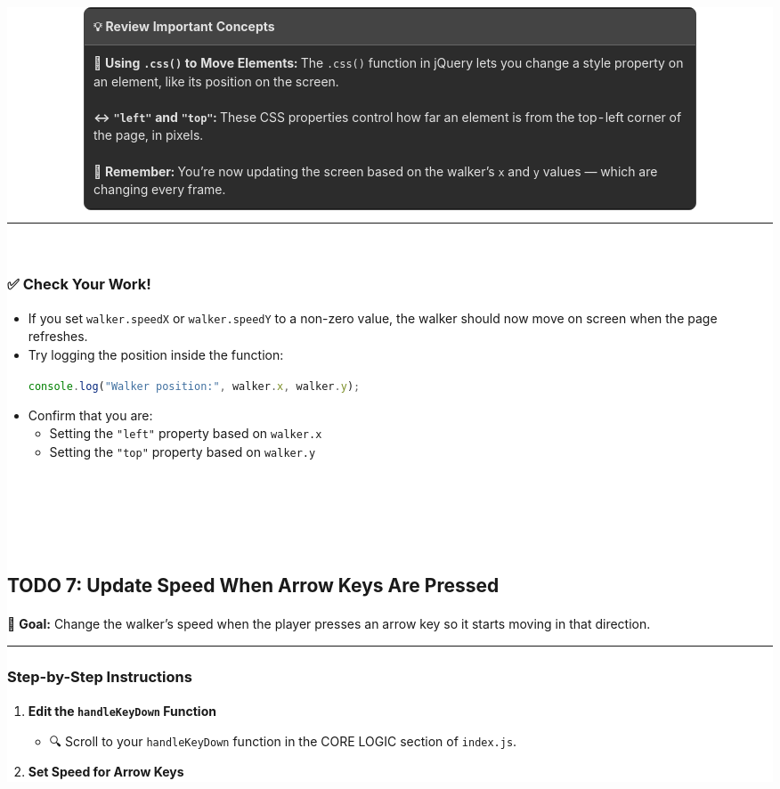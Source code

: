 <table style="width: 80%; margin-left: auto; margin-right: auto; border-collapse: collapse; margin-top: 15px; background-color: #2c2c2c; border: 1px solid #444; border-radius: 8px; overflow: hidden;">
  <tr>
    <th style="text-align: left; padding: 10px; background-color: #444; color: #e2e2e2; border-bottom: 1px solid #666;">
      💡 Review Important Concepts
    </th>
  </tr>
  <tr>
    <td style="padding: 10px; color: #e2e2e2;">
      <strong>🎨 Using <code>.css()</code> to Move Elements:</strong> The <code>.css()</code> function in jQuery lets you change a style property on an element, like its position on the screen.<br><br>
      <strong>↔️ <code>"left"</code> and <code>"top"</code>:</strong> These CSS properties control how far an element is from the top-left corner of the page, in pixels.<br><br>
      <strong>🧠 Remember:</strong> You’re now updating the screen based on the walker’s <code>x</code> and <code>y</code> values — which are changing every frame.
    </td>
  </tr>
</table>

---

<br>

### ✅ **Check Your Work!**

- If you set `walker.speedX` or `walker.speedY` to a non-zero value, the walker should now move on screen when the page refreshes.
- Try logging the position inside the function:
  ```js
  console.log("Walker position:", walker.x, walker.y);
  ```
- Confirm that you are:
  - Setting the `"left"` property based on `walker.x`
  - Setting the `"top"` property based on `walker.y`



<br><br><br><br>

## **TODO 7: Update Speed When Arrow Keys Are Pressed**

🎯 **Goal:** Change the walker’s speed when the player presses an arrow key so it starts moving in that direction.

---

### Step-by-Step Instructions

1. **Edit the `handleKeyDown` Function**

   - 🔍 Scroll to your `handleKeyDown` function in the CORE LOGIC section of `index.js`.

2. **Set Speed for Arrow Keys**
